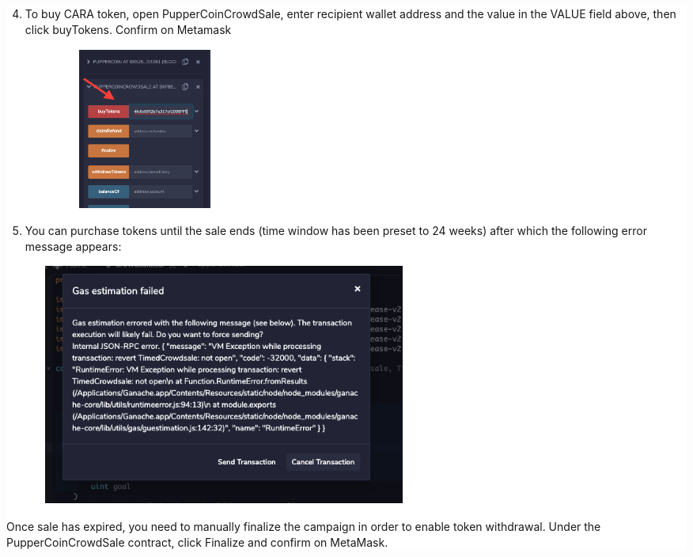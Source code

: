 

4) To buy CARA token, open PupperCoinCrowdSale, enter recipient wallet address and the value in the VALUE field above, then click buyTokens. Confirm on Metamask

<img src="Screenshots/buy token.png" width=350 height=200 />



5) You can purchase tokens until the sale ends (time window has been preset to 24 weeks) after which the following error message appears:

<img src="Screenshots/error.png" width=550 height=300 />

Once sale has expired, you need to manually finalize the campaign in order to enable token withdrawal. Under the PupperCoinCrowdSale contract, click Finalize and confirm on MetaMask.
